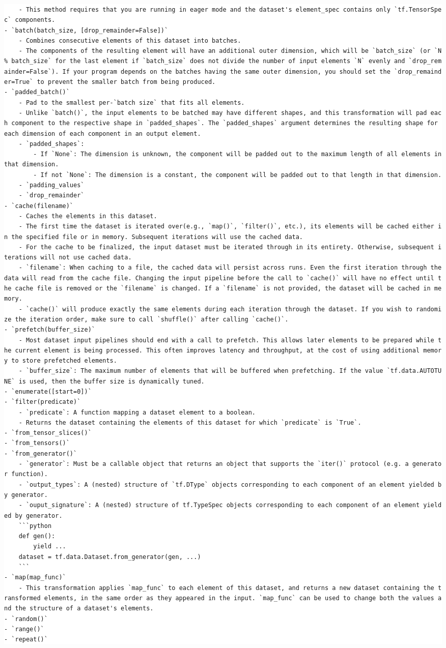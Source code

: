 		- This method requires that you are running in eager mode and the dataset's element_spec contains only `tf.TensorSpec` components.
	- `batch(batch_size, [drop_remainder=False])`
		- Combines consecutive elements of this dataset into batches.
		- The components of the resulting element will have an additional outer dimension, which will be `batch_size` (or `N % batch_size` for the last element if `batch_size` does not divide the number of input elements `N` evenly and `drop_remainder=False`). If your program depends on the batches having the same outer dimension, you should set the `drop_remainder=True` to prevent the smaller batch from being produced.
	- `padded_batch()`
		- Pad to the smallest per-`batch size` that fits all elements.
		- Unlike `batch()`, the input elements to be batched may have different shapes, and this transformation will pad each component to the respective shape in `padded_shapes`. The `padded_shapes` argument determines the resulting shape for each dimension of each component in an output element.
		- `padded_shapes`:
			- If `None`: The dimension is unknown, the component will be padded out to the maximum length of all elements in that dimension.
			- If not `None`: The dimension is a constant, the component will be padded out to that length in that dimension.
		- `padding_values`
		- `drop_remainder`
	- `cache(filename)`
		- Caches the elements in this dataset.
		- The first time the dataset is iterated over(e.g., `map()`, `filter()`, etc.), its elements will be cached either in the specified file or in memory. Subsequent iterations will use the cached data.
		- For the cache to be finalized, the input dataset must be iterated through in its entirety. Otherwise, subsequent iterations will not use cached data.
		- `filename`: When caching to a file, the cached data will persist across runs. Even the first iteration through the data will read from the cache file. Changing the input pipeline before the call to `cache()` will have no effect until the cache file is removed or the `filename` is changed. If a `filename` is not provided, the dataset will be cached in memory.
		- `cache()` will produce exactly the same elements during each iteration through the dataset. If you wish to randomize the iteration order, make sure to call `shuffle()` after calling `cache()`.
	- `prefetch(buffer_size)`
		- Most dataset input pipelines should end with a call to prefetch. This allows later elements to be prepared while the current element is being processed. This often improves latency and throughput, at the cost of using additional memory to store prefetched elements.
		- `buffer_size`: The maximum number of elements that will be buffered when prefetching. If the value `tf.data.AUTOTUNE` is used, then the buffer size is dynamically tuned.
	- `enumerate([start=0])`
	- `filter(predicate)`
		- `predicate`: A function mapping a dataset element to a boolean.
		- Returns the dataset containing the elements of this dataset for which `predicate` is `True`.
	- `from_tensor_slices()`
	- `from_tensors()`
	- `from_generator()`
		- `generator`: Must be a callable object that returns an object that supports the `iter()` protocol (e.g. a generator function).
		- `output_types`: A (nested) structure of `tf.DType` objects corresponding to each component of an element yielded by generator.
		- `ouput_signature`: A (nested) structure of tf.TypeSpec objects corresponding to each component of an element yielded by generator.
		```python
		def gen():
			yield ...
		dataset = tf.data.Dataset.from_generator(gen, ...)
		```
	- `map(map_func)`
		- This transformation applies `map_func` to each element of this dataset, and returns a new dataset containing the transformed elements, in the same order as they appeared in the input. `map_func` can be used to change both the values and the structure of a dataset's elements.
	- `random()`
	- `range()`
	- `repeat()`